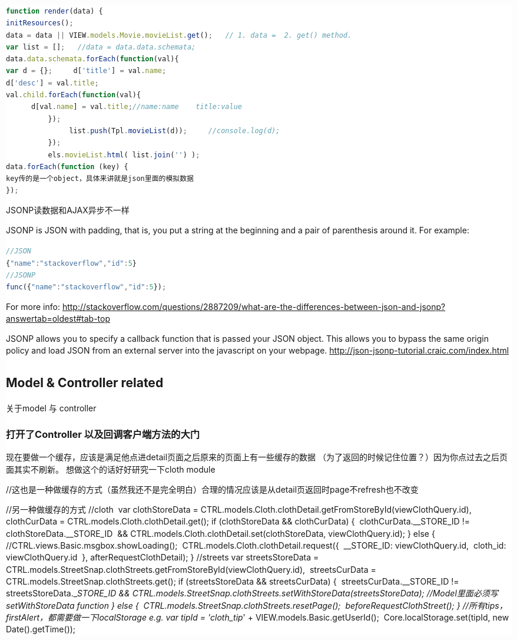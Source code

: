```javascript
function render(data) {   
initResources();   
data = data || VIEW.models.Movie.movieList.get();   // 1. data =  2. get() method.   
var list = [];   //data = data.data.schemata;   
data.data.schemata.forEach(function(val){     
var d = {};     d['title'] = val.name;     
d['desc'] = val.title;     
val.child.forEach(function(val){ 
      d[val.name] = val.title;//name:name    title:value 
          });
               list.push(Tpl.movieList(d));     //console.log(d);   
          });   
          els.movieList.html( list.join('') );
data.forEach(function (key) {
key传的是一个object，具体来讲就是json里面的模拟数据
});
```


JSONP读数据和AJAX异步不一样

JSONP is JSON with padding, that is, you put a string at the beginning and a pair of parenthesis around it. For example:
```javascript
//JSON
{"name":"stackoverflow","id":5}
//JSONP
func({"name":"stackoverflow","id":5});
```
For more info: http://stackoverflow.com/questions/2887209/what-are-the-differences-between-json-and-jsonp?answertab=oldest#tab-top

JSONP allows you to specify a callback function that is passed your JSON object. 
This allows you to bypass the same origin policy and load JSON from an external server into the javascript on your webpage.
http://json-jsonp-tutorial.craic.com/index.html



## Model & Controller related
关于model 与 controller

### 打开了Controller 以及回调客户端方法的大门
现在要做一个缓存，应该是满足他点进detail页面之后原来的页面上有一些缓存的数据
（为了返回的时候记住位置？）因为你点过去之后页面其实不刷新。
想做这个的话好好研究一下cloth module

//这也是一种做缓存的方式（虽然我还不是完全明白）合理的情况应该是从detail页返回时page不refresh也不改变


//另一种做缓存的方式
//cloth
 var clothStoreData = CTRL.models.Cloth.clothDetail.getFromStoreById(viewClothQuery.id),   clothCurData = CTRL.models.Cloth.clothDetail.get(); if (clothStoreData && clothCurData) {   clothCurData.__STORE_ID != clothStoreData.__STORE_ID   && CTRL.models.Cloth.clothDetail.set(clothStoreData, viewClothQuery.id); } else {   //CTRL.views.Basic.msgbox.showLoading();   CTRL.models.Cloth.clothDetail.request({     __STORE_ID: viewClothQuery.id,     cloth_id: viewClothQuery.id   }, afterRequestClothDetail); } //streets var streetsStoreData = CTRL.models.StreetSnap.clothStreets.getFromStoreById(viewClothQuery.id),   streetsCurData = CTRL.models.StreetSnap.clothStreets.get(); if (streetsStoreData && streetsCurData) {   streetsCurData.__STORE_ID != streetsStoreData.__STORE_ID && CTRL.models.StreetSnap.clothStreets.setWithStoreData(streetsStoreData);
//Model里面必须写setWithStoreData function } else {   CTRL.models.StreetSnap.clothStreets.resetPage();   beforeRequestClothStreet(); }
//所有tips，firstAlert，都需要做一下localStorage
e.g. var tipId = 'cloth_tip_' + VIEW.models.Basic.getUserId();
 Core.localStorage.set(tipId, new Date().getTime());
